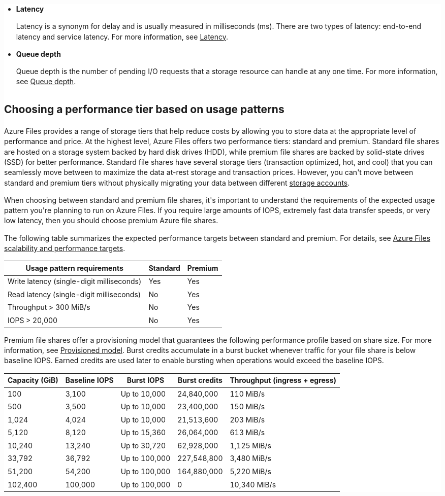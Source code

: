 -  **Latency**

    Latency is a synonym for delay and is usually measured in milliseconds (ms). There are two types of latency: end-to-end latency and service latency. For more information, see [Latency](#latency).

-  **Queue depth**

    Queue depth is the number of pending I/O requests that a storage resource can handle at any one time. For more information, see [Queue depth](#queue-depth).

## Choosing a performance tier based on usage patterns

Azure Files provides a range of storage tiers that help reduce costs by allowing you to store data at the appropriate level of performance and price. At the highest level, Azure Files offers two performance tiers: standard and premium. Standard file shares are hosted on a storage system backed by hard disk drives (HDD), while premium file shares are backed by solid-state drives (SSD) for better performance. Standard file shares have several storage tiers (transaction optimized, hot, and cool) that you can seamlessly move between to maximize the data at-rest storage and transaction prices. However, you can't move between standard and premium tiers without physically migrating your data between different [storage accounts](../common/storage-account-overview.md#types-of-storage-accounts).

When choosing between standard and premium file shares, it's important to understand the requirements of the expected usage pattern you're planning to run on Azure Files. If you require large amounts of IOPS, extremely fast data transfer speeds, or very low latency, then you should choose premium Azure file shares.

The following table summarizes the expected performance targets between standard and premium. For details, see [Azure Files scalability and performance targets](storage-files-scale-targets.md). 

| **Usage pattern requirements**                | **Standard** | **Premium** |
|-----------------------------------------------|--------------|-------------|
| Write latency (single-digit milliseconds)     | Yes          | Yes         |
| Read latency (single-digit milliseconds)      | No           | Yes         |
| Throughput > 300 MiB/s                         | No           | Yes         |
| IOPS > 20,000                                 | No           | Yes         |

Premium file shares offer a provisioning model that guarantees the following performance profile based on share size. For more information, see [Provisioned model](understanding-billing.md#provisioned-model). Burst credits accumulate in a burst bucket whenever traffic for your file share is below baseline IOPS. Earned credits are used later to enable bursting when operations would exceed the baseline IOPS.

| **Capacity (GiB)** | **Baseline IOPS** | **Burst IOPS** | **Burst credits** | **Throughput (ingress + egress)** |
|--------------------|-------------------|----------------|-------------------|---------------------------------------------|
| 100                | 3,100             | Up to 10,000   | 24,840,000        | 110 MiB/s                                   |
| 500                | 3,500             | Up to 10,000   | 23,400,000        | 150 MiB/s                                   |
| 1,024              | 4,024             | Up to 10,000   | 21,513,600        | 203 MiB/s                                   |
| 5,120              | 8,120             | Up to 15,360   | 26,064,000        | 613 MiB/s                                   |
| 10,240             | 13,240            | Up to 30,720   | 62,928,000        | 1,125 MiB/s                                 |
| 33,792             | 36,792            | Up to 100,000  | 227,548,800       | 3,480 MiB/s                                 |
| 51,200             | 54,200            | Up to 100,000  | 164,880,000       | 5,220 MiB/s                                 |
| 102,400            | 100,000           | Up to 100,000  | 0                 | 10,340 MiB/s                                |
